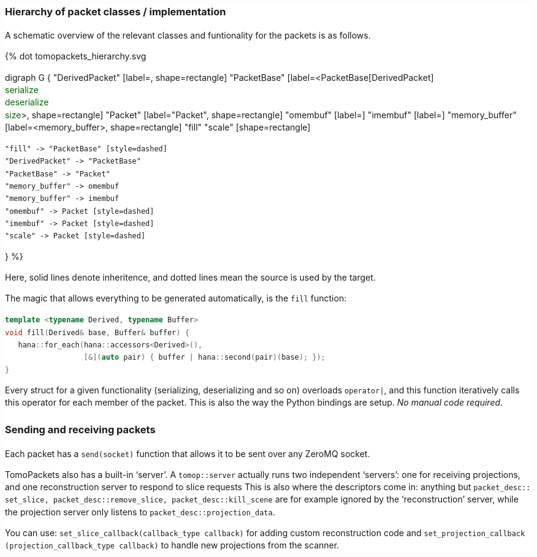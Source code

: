 ### Hierarchy of packet classes / implementation

A schematic overview of the relevant classes and funtionality for the packets is as follows.

{% dot tomopackets_hierarchy.svg

  digraph G {
    "DerivedPacket" [label=<DerivedPacket>, shape=rectangle]
    "PacketBase" [label=<PacketBase[DerivedPacket]<br/><font color="darkgreen">serialize<br/>deserialize<br/>size</font>>, shape=rectangle]
    "Packet" [label="Packet", shape=rectangle]
    "omembuf" [label=<omembuf>]
    "imembuf" [label=<imembuf>]
    "memory_buffer" [label=<memory_buffer>, shape=rectangle]
    "fill"
    "scale" [shape=rectangle]

    "fill" -> "PacketBase" [style=dashed]
    "DerivedPacket" -> "PacketBase"
    "PacketBase" -> "Packet"
    "memory_buffer" -> omembuf
    "memory_buffer" -> imembuf
    "omembuf" -> Packet [style=dashed]
    "imembuf" -> Packet [style=dashed]
    "scale" -> Packet [style=dashed]
  }
%}

Here, solid lines denote inheritence, and dotted lines mean the source is used by the target.

The magic that allows everything to be generated automatically, is the `fill` function:

```cpp
template <typename Derived, typename Buffer>
void fill(Derived& base, Buffer& buffer) {
   hana::for_each(hana::accessors<Derived>(),
                  [&](auto pair) { buffer | hana::second(pair)(base); });
}
```

Every struct for a given functionality (serializing, deserializing and so on) overloads `operator|`, and this function iteratively calls this operator for each member of the packet. This is also the way the Python bindings are setup. _No manual code required_.

### Sending and receiving packets

Each packet has a `send(socket)` function that allows it to be sent over any ZeroMQ socket.

TomoPackets also has a built-in ‘server’. A `tomop::server` actually runs two independent ‘servers’: one for receiving projections, and one reconstruction server to respond to slice requests This is also where the descriptors come in: anything but `packet_desc::set_slice, packet_desc::remove_slice, packet_desc::kill_scene` are for example ignored by the ‘reconstruction’ server, while the projection server only listens to `packet_desc::projection_data`.

You can use: `set_slice_callback(callback_type callback)` for adding custom reconstruction code and `set_projection_callback(projection_callback_type callback)` to handle new projections from the scanner.
